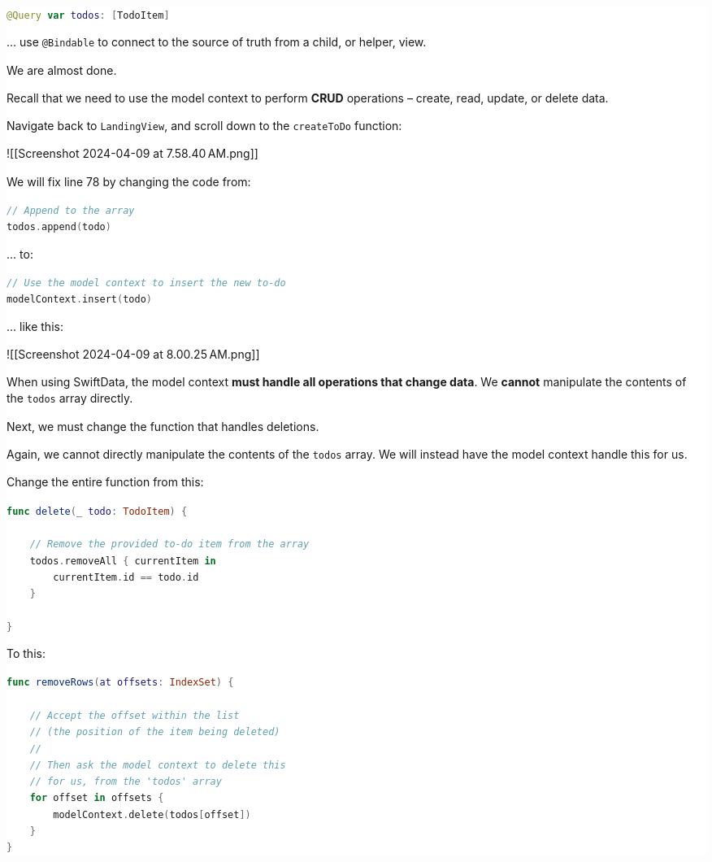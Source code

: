 ```swift
@Query var todos: [TodoItem]
```

... use `@Bindable` to connect to the source of truth from a child, or helper, view.

We are almost done.

Recall that we need to use the model context to perform **CRUD** operations – create, read, update, or delete data.

Navigate back to `LandingView`, and scroll down to the `createToDo` function:

![[Screenshot 2024-04-09 at 7.58.40 AM.png]]

We will fix line 78 by changing the code from:

```swift
// Append to the array
todos.append(todo)
```

... to:

```swift
// Use the model context to insert the new to-do
modelContext.insert(todo)
```

... like this:

![[Screenshot 2024-04-09 at 8.00.25 AM.png]]

When using SwiftData, the model context **must handle all operations that change data**. We **cannot** manipulate the contents of the `todos` array directly.

Next, we must change the function that handles deletions.

Again, we cannot directly manipulate the contents of the `todos` array. We will instead have the model context handle this for us.

Change the entire function from this:

```swift
func delete(_ todo: TodoItem) {
	
	// Remove the provided to-do item from the array
	todos.removeAll { currentItem in
		currentItem.id == todo.id
	}
	
}
```

To this:

```swift
func removeRows(at offsets: IndexSet) {
	
	// Accept the offset within the list
	// (the position of the item being deleted)
	//
	// Then ask the model context to delete this
	// for us, from the 'todos' array
	for offset in offsets {
		modelContext.delete(todos[offset])
	}
}
```
